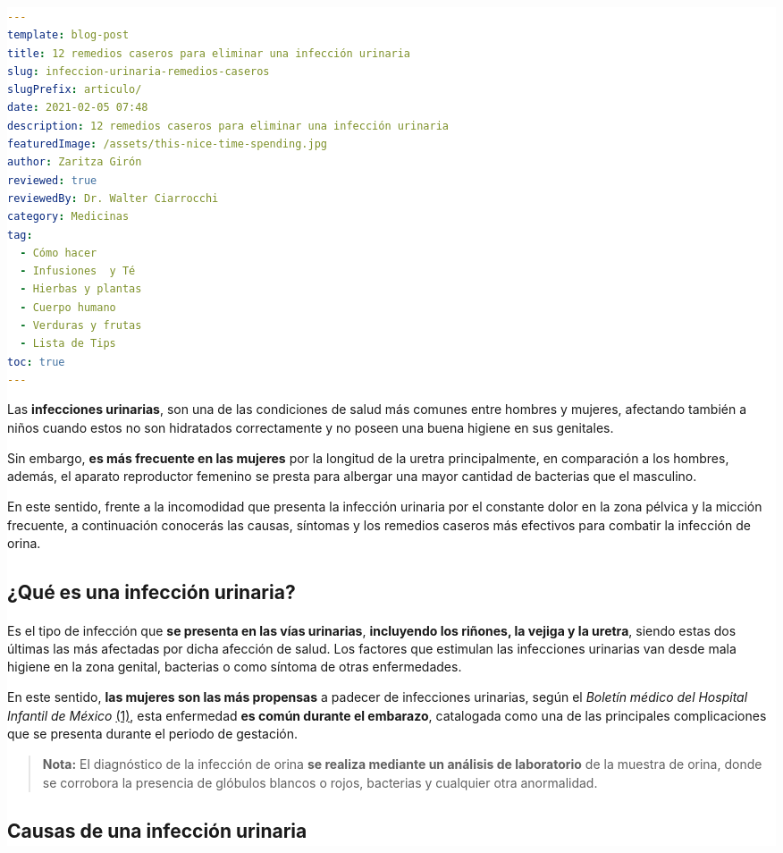 ```yaml
---
template: blog-post
title: 12 remedios caseros para eliminar una infección urinaria
slug: infeccion-urinaria-remedios-caseros
slugPrefix: articulo/
date: 2021-02-05 07:48
description: 12 remedios caseros para eliminar una infección urinaria
featuredImage: /assets/this-nice-time-spending.jpg
author: Zaritza Girón
reviewed: true
reviewedBy: Dr. Walter Ciarrocchi
category: Medicinas
tag:
  - Cómo hacer
  - Infusiones  y Té
  - Hierbas y plantas
  - Cuerpo humano
  - Verduras y frutas
  - Lista de Tips
toc: true
---
```



Las **infecciones urinarias**, son una de las condiciones de salud más comunes entre hombres y mujeres, afectando también a niños cuando estos no son hidratados correctamente y no poseen una buena higiene en sus genitales.

Sin embargo, **es más frecuente en las mujeres** por la longitud de la uretra principalmente, en comparación a los hombres, además, el aparato reproductor femenino se presta para albergar una mayor cantidad de bacterias que el masculino.

En este sentido, frente a la incomodidad que presenta la infección urinaria por el constante dolor en la zona pélvica y la micción frecuente, a continuación conocerás las causas, síntomas y los remedios caseros más efectivos para combatir la infección de orina.

## ¿Qué es una infección urinaria?

Es el tipo de infección que **se presenta en las vías urinarias**, **incluyendo los riñones, la vejiga y la uretra**, siendo estas dos últimas las más afectadas por dicha afección de salud. Los factores que estimulan las infecciones urinarias van desde mala higiene en la zona genital, bacterias o como síntoma de otras enfermedades.

En este sentido, **las mujeres son las más propensas** a padecer de infecciones urinarias, según el *Boletín médico del Hospital Infantil de México* [(1)](http://www.scielo.org.mx/scielo.php?script=sci_arttext&pid=S1665-11462013000100003), esta enfermedad **es común durante el embarazo**, catalogada como una de las principales complicaciones que se presenta durante el periodo de gestación.

> **Nota:** El diagnóstico de la infección de orina **se realiza mediante un análisis de laboratorio** de la muestra de orina, donde se corrobora la presencia de glóbulos blancos o rojos, bacterias y cualquier otra anormalidad.

## Causas de una infección urinaria
